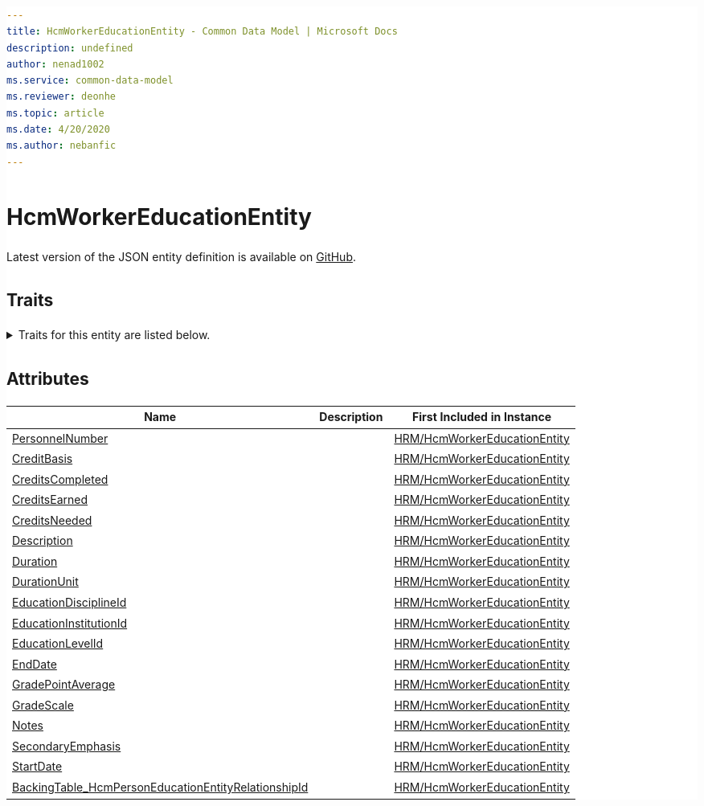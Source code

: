 ```yaml
---
title: HcmWorkerEducationEntity - Common Data Model | Microsoft Docs
description: undefined
author: nenad1002
ms.service: common-data-model
ms.reviewer: deonhe
ms.topic: article
ms.date: 4/20/2020
ms.author: nebanfic
---
```


# HcmWorkerEducationEntity

  
 Latest version of the JSON entity definition is available on <a href="https://github.com/Microsoft/CDM/tree/master/schemaDocuments/core/operationsCommon/Entities/HumanResources/HRM/HcmWorkerEducationEntity.cdm.json" target="_blank">GitHub</a>.  

## Traits

<details><summary>Traits for this entity are listed below.  
</summary></details>

## Attributes

|Name|Description|First Included in Instance|
|---|---|---|
|[PersonnelNumber](#PersonnelNumber)||<a href="HcmWorkerEducationEntity.md" target="_blank">HRM/HcmWorkerEducationEntity</a>|
|[CreditBasis](#CreditBasis)||<a href="HcmWorkerEducationEntity.md" target="_blank">HRM/HcmWorkerEducationEntity</a>|
|[CreditsCompleted](#CreditsCompleted)||<a href="HcmWorkerEducationEntity.md" target="_blank">HRM/HcmWorkerEducationEntity</a>|
|[CreditsEarned](#CreditsEarned)||<a href="HcmWorkerEducationEntity.md" target="_blank">HRM/HcmWorkerEducationEntity</a>|
|[CreditsNeeded](#CreditsNeeded)||<a href="HcmWorkerEducationEntity.md" target="_blank">HRM/HcmWorkerEducationEntity</a>|
|[Description](#Description)||<a href="HcmWorkerEducationEntity.md" target="_blank">HRM/HcmWorkerEducationEntity</a>|
|[Duration](#Duration)||<a href="HcmWorkerEducationEntity.md" target="_blank">HRM/HcmWorkerEducationEntity</a>|
|[DurationUnit](#DurationUnit)||<a href="HcmWorkerEducationEntity.md" target="_blank">HRM/HcmWorkerEducationEntity</a>|
|[EducationDisciplineId](#EducationDisciplineId)||<a href="HcmWorkerEducationEntity.md" target="_blank">HRM/HcmWorkerEducationEntity</a>|
|[EducationInstitutionId](#EducationInstitutionId)||<a href="HcmWorkerEducationEntity.md" target="_blank">HRM/HcmWorkerEducationEntity</a>|
|[EducationLevelId](#EducationLevelId)||<a href="HcmWorkerEducationEntity.md" target="_blank">HRM/HcmWorkerEducationEntity</a>|
|[EndDate](#EndDate)||<a href="HcmWorkerEducationEntity.md" target="_blank">HRM/HcmWorkerEducationEntity</a>|
|[GradePointAverage](#GradePointAverage)||<a href="HcmWorkerEducationEntity.md" target="_blank">HRM/HcmWorkerEducationEntity</a>|
|[GradeScale](#GradeScale)||<a href="HcmWorkerEducationEntity.md" target="_blank">HRM/HcmWorkerEducationEntity</a>|
|[Notes](#Notes)||<a href="HcmWorkerEducationEntity.md" target="_blank">HRM/HcmWorkerEducationEntity</a>|
|[SecondaryEmphasis](#SecondaryEmphasis)||<a href="HcmWorkerEducationEntity.md" target="_blank">HRM/HcmWorkerEducationEntity</a>|
|[StartDate](#StartDate)||<a href="HcmWorkerEducationEntity.md" target="_blank">HRM/HcmWorkerEducationEntity</a>|
|[BackingTable_HcmPersonEducationEntityRelationshipId](#BackingTable_HcmPersonEducationEntityRelationshipId)||<a href="HcmWorkerEducationEntity.md" target="_blank">HRM/HcmWorkerEducationEntity</a>|
